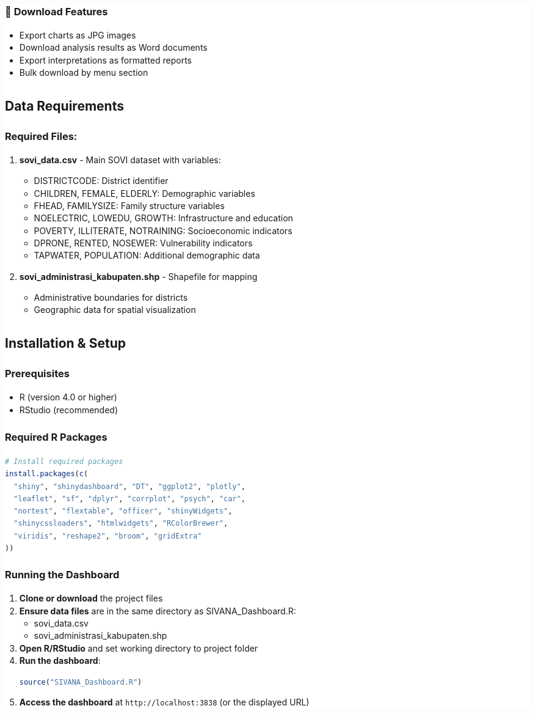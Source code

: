 ### 💾 **Download Features**
- Export charts as JPG images
- Download analysis results as Word documents
- Export interpretations as formatted reports
- Bulk download by menu section

## Data Requirements

### Required Files:
1. **sovi_data.csv** - Main SOVI dataset with variables:
   - DISTRICTCODE: District identifier
   - CHILDREN, FEMALE, ELDERLY: Demographic variables
   - FHEAD, FAMILYSIZE: Family structure variables
   - NOELECTRIC, LOWEDU, GROWTH: Infrastructure and education
   - POVERTY, ILLITERATE, NOTRAINING: Socioeconomic indicators
   - DPRONE, RENTED, NOSEWER: Vulnerability indicators
   - TAPWATER, POPULATION: Additional demographic data

2. **sovi_administrasi_kabupaten.shp** - Shapefile for mapping
   - Administrative boundaries for districts
   - Geographic data for spatial visualization

## Installation & Setup

### Prerequisites
- R (version 4.0 or higher)
- RStudio (recommended)

### Required R Packages
```r
# Install required packages
install.packages(c(
  "shiny", "shinydashboard", "DT", "ggplot2", "plotly", 
  "leaflet", "sf", "dplyr", "corrplot", "psych", "car", 
  "nortest", "flextable", "officer", "shinyWidgets", 
  "shinycssloaders", "htmlwidgets", "RColorBrewer", 
  "viridis", "reshape2", "broom", "gridExtra"
))
```

### Running the Dashboard

1. **Clone or download** the project files
2. **Ensure data files** are in the same directory as SIVANA_Dashboard.R:
   - sovi_data.csv
   - sovi_administrasi_kabupaten.shp
3. **Open R/RStudio** and set working directory to project folder
4. **Run the dashboard**:
   ```r
   source("SIVANA_Dashboard.R")
   ```
5. **Access the dashboard** at `http://localhost:3838` (or the displayed URL)
